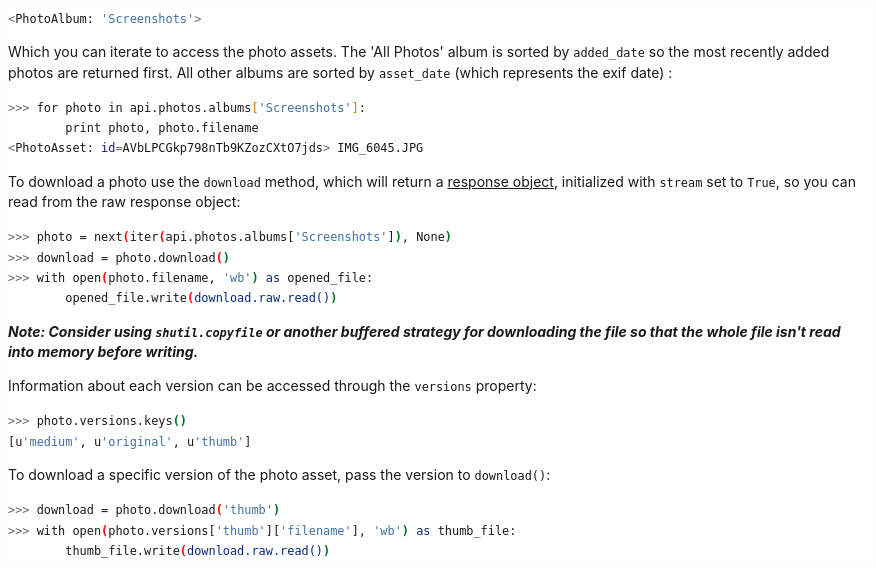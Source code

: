 ```bash
<PhotoAlbum: 'Screenshots'>
```
Which you can iterate to access the photo assets.  The 'All Photos' album is sorted by `added_date` so the most recently added photos are returned first.  All other albums are sorted by `asset_date` (which represents the exif date) :
```bash
>>> for photo in api.photos.albums['Screenshots']:
        print photo, photo.filename
<PhotoAsset: id=AVbLPCGkp798nTb9KZozCXtO7jds> IMG_6045.JPG
```
To download a photo use the `download` method, which will return a [response object](http://www.python-requests.org/en/latest/api/#classes), initialized with `stream` set to `True`, so you can read from the raw response object:
```bash
>>> photo = next(iter(api.photos.albums['Screenshots']), None)
>>> download = photo.download()
>>> with open(photo.filename, 'wb') as opened_file:
        opened_file.write(download.raw.read())
```
***Note: Consider using `shutil.copyfile` or another buffered strategy for downloading the file so that the whole file isn't read into memory before writing.***

Information about each version can be accessed through the `versions` property:
```bash
>>> photo.versions.keys()
[u'medium', u'original', u'thumb']
```
To download a specific version of the photo asset, pass the version to `download()`:
```bash
>>> download = photo.download('thumb')
>>> with open(photo.versions['thumb']['filename'], 'wb') as thumb_file:
        thumb_file.write(download.raw.read())
```